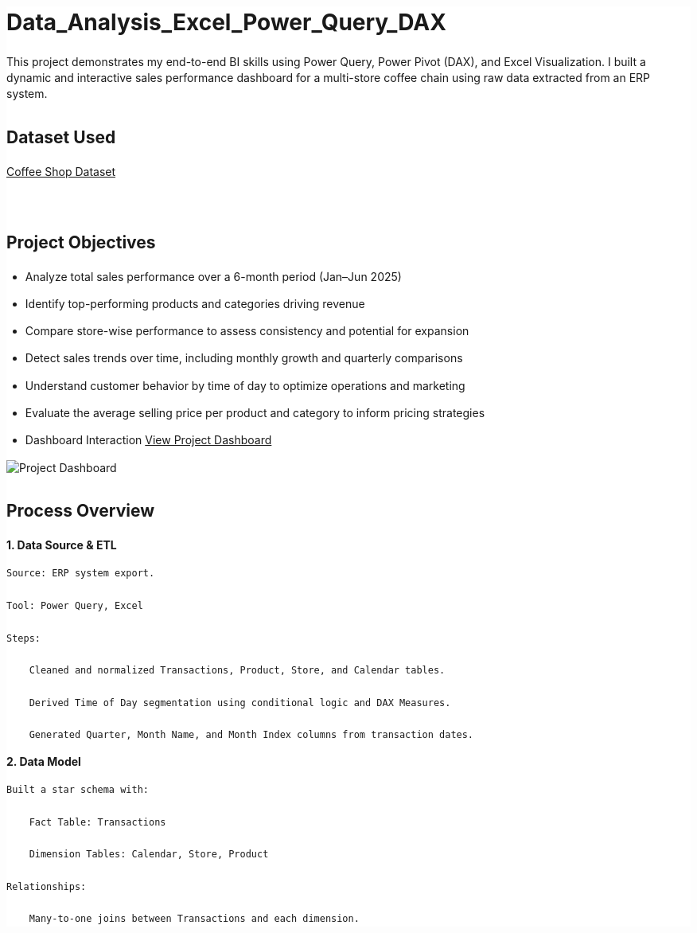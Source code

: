 # Data_Analysis_Excel_Power_Query_DAX
This project demonstrates my end-to-end BI skills using Power Query, Power Pivot (DAX), and Excel Visualization. I built a dynamic and interactive sales performance dashboard for a multi-store coffee chain using raw data extracted from an ERP system.

## Dataset Used
<a href="https://github.com/fardousfa/Data_Analysis_Excel_Power_Query_DAX/blob/main/London_Coffee_ERP_Export_Jan-Jun_2025.xlsx">Coffee Shop Dataset</a>

<br>

## Project Objectives

- Analyze total sales performance over a 6-month period (Jan–Jun 2025)

- Identify top-performing products and categories driving revenue

- Compare store-wise performance to assess consistency and potential for expansion

- Detect sales trends over time, including monthly growth and quarterly comparisons

- Understand customer behavior by time of day to optimize operations and marketing

- Evaluate the average selling price per product and category to inform pricing strategies

- Dashboard Interaction <a href="https://github.com/fardousfa/Data_Analysis_Excel_Power_Query_DAX/blob/main/Project%20Dashboard.PNG">View Project Dashboard</a>

<img width="1563" height="1040" alt="Project Dashboard" src="https://github.com/user-attachments/assets/08beb446-b402-47fb-87e6-8b63ee895b6c" />


## Process Overview
**1. Data Source & ETL**

    Source: ERP system export.

    Tool: Power Query, Excel

    Steps:

        Cleaned and normalized Transactions, Product, Store, and Calendar tables.

        Derived Time of Day segmentation using conditional logic and DAX Measures.

        Generated Quarter, Month Name, and Month Index columns from transaction dates.

**2. Data Model**

    Built a star schema with:

        Fact Table: Transactions

        Dimension Tables: Calendar, Store, Product

    Relationships:

        Many-to-one joins between Transactions and each dimension.
